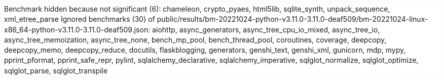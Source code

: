 Benchmark hidden because not significant (6): chameleon, crypto_pyaes, html5lib, sqlite_synth, unpack_sequence, xml_etree_parse
Ignored benchmarks (30) of public/results/bm-20221024-python-v3.11.0-3.11.0-deaf509/bm-20221024-linux-x86_64-python-v3.11.0-3.11.0-deaf509.json: aiohttp, async_generators, async_tree_cpu_io_mixed, async_tree_io, async_tree_memoization, async_tree_none, bench_mp_pool, bench_thread_pool, coroutines, coverage, deepcopy, deepcopy_memo, deepcopy_reduce, docutils, flaskblogging, generators, genshi_text, genshi_xml, gunicorn, mdp, mypy, pprint_pformat, pprint_safe_repr, pylint, sqlalchemy_declarative, sqlalchemy_imperative, sqlglot_normalize, sqlglot_optimize, sqlglot_parse, sqlglot_transpile
